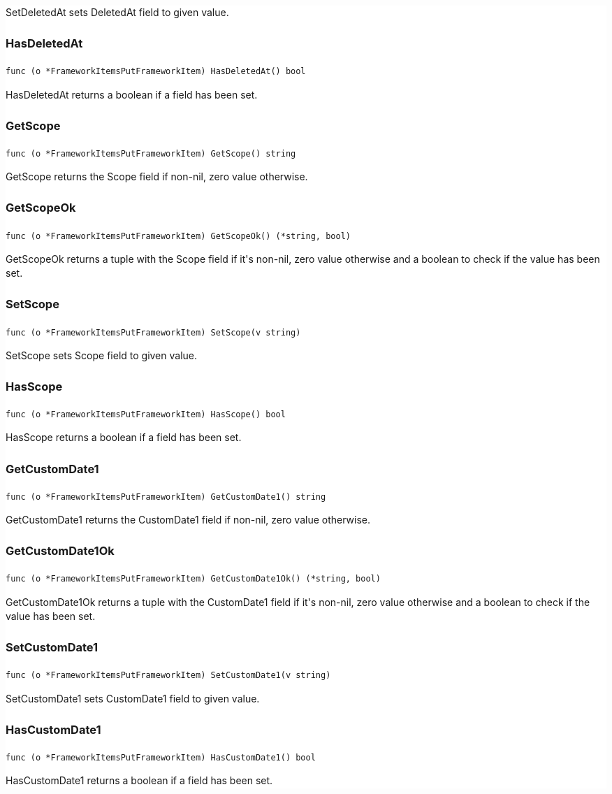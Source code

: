 SetDeletedAt sets DeletedAt field to given value.

### HasDeletedAt

`func (o *FrameworkItemsPutFrameworkItem) HasDeletedAt() bool`

HasDeletedAt returns a boolean if a field has been set.

### GetScope

`func (o *FrameworkItemsPutFrameworkItem) GetScope() string`

GetScope returns the Scope field if non-nil, zero value otherwise.

### GetScopeOk

`func (o *FrameworkItemsPutFrameworkItem) GetScopeOk() (*string, bool)`

GetScopeOk returns a tuple with the Scope field if it's non-nil, zero value otherwise
and a boolean to check if the value has been set.

### SetScope

`func (o *FrameworkItemsPutFrameworkItem) SetScope(v string)`

SetScope sets Scope field to given value.

### HasScope

`func (o *FrameworkItemsPutFrameworkItem) HasScope() bool`

HasScope returns a boolean if a field has been set.

### GetCustomDate1

`func (o *FrameworkItemsPutFrameworkItem) GetCustomDate1() string`

GetCustomDate1 returns the CustomDate1 field if non-nil, zero value otherwise.

### GetCustomDate1Ok

`func (o *FrameworkItemsPutFrameworkItem) GetCustomDate1Ok() (*string, bool)`

GetCustomDate1Ok returns a tuple with the CustomDate1 field if it's non-nil, zero value otherwise
and a boolean to check if the value has been set.

### SetCustomDate1

`func (o *FrameworkItemsPutFrameworkItem) SetCustomDate1(v string)`

SetCustomDate1 sets CustomDate1 field to given value.

### HasCustomDate1

`func (o *FrameworkItemsPutFrameworkItem) HasCustomDate1() bool`

HasCustomDate1 returns a boolean if a field has been set.

